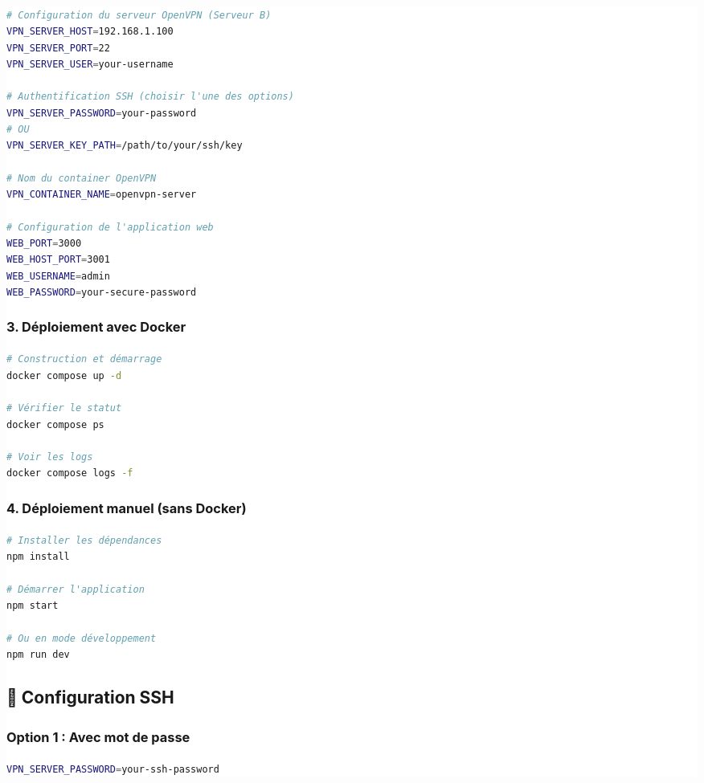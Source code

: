 ```bash
# Configuration du serveur OpenVPN (Serveur B)
VPN_SERVER_HOST=192.168.1.100
VPN_SERVER_PORT=22
VPN_SERVER_USER=your-username

# Authentification SSH (choisir l'une des options)
VPN_SERVER_PASSWORD=your-password
# OU
VPN_SERVER_KEY_PATH=/path/to/your/ssh/key

# Nom du container OpenVPN
VPN_CONTAINER_NAME=openvpn-server

# Configuration de l'application web
WEB_PORT=3000
WEB_HOST_PORT=3001
WEB_USERNAME=admin
WEB_PASSWORD=your-secure-password
```

### 3. Déploiement avec Docker

```bash
# Construction et démarrage
docker compose up -d

# Vérifier le statut
docker compose ps

# Voir les logs
docker compose logs -f
```

### 4. Déploiement manuel (sans Docker)

```bash
# Installer les dépendances
npm install

# Démarrer l'application
npm start

# Ou en mode développement
npm run dev
```

## 🔑 Configuration SSH

### Option 1 : Avec mot de passe
```bash
VPN_SERVER_PASSWORD=your-ssh-password
```
